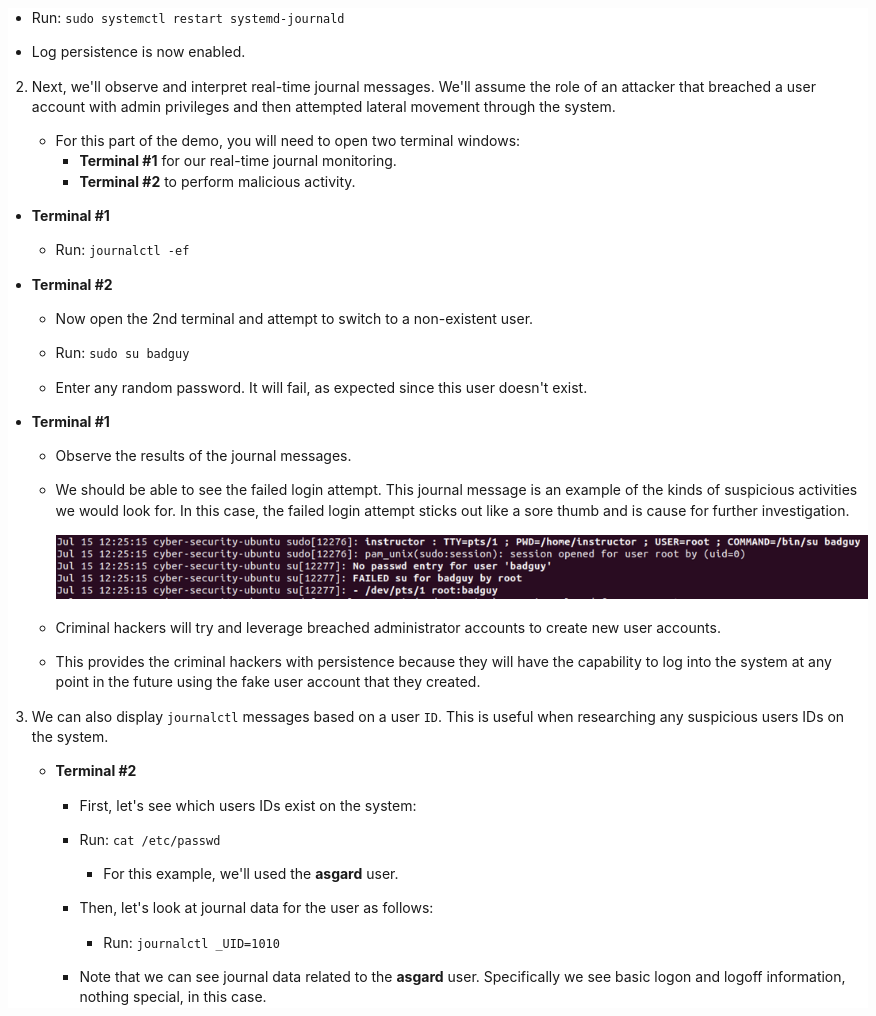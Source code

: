   - Run: `sudo systemctl restart systemd-journald`
 
   -  Log persistence is now enabled.
 
2. Next, we'll observe and interpret real-time journal messages. We'll assume the role of an attacker that breached a user account with admin privileges and then attempted lateral movement through the system.
 
   - For this part of the demo, you will need to open two terminal windows: 
     - **Terminal #1** for our real-time journal monitoring.
     - **Terminal #2** to perform malicious activity.
 
  - **Terminal #1**

    - Run: `journalctl -ef`

 
  - **Terminal #2**

    - Now open the 2nd terminal and attempt to switch to a non-existent user.

    - Run: `sudo su badguy`
 
    - Enter any random password. It will fail, as expected since this user doesn't exist.
 
  - **Terminal #1**
 
    - Observe the results of the journal messages.
 
    - We should be able to see the failed login attempt. This journal message is an example of the kinds of suspicious activities we would look for. In this case, the failed login attempt sticks out like a sore thumb and is cause for further investigation.
 
      ![Bad Guy login](./Images/123.png)
 
    - Criminal hackers will try and leverage breached administrator accounts to create new user accounts.
 
    - This provides the criminal hackers with persistence because they will have the capability to log into the system at any point in the future using the fake user account that they created.
 
3. We can also display `journalctl` messages based on a user `ID`. This is useful when researching any suspicious users IDs on the system.
  
   - **Terminal #2**
    
     - First, let's see which users IDs exist on the system:

     - Run: `cat /etc/passwd`
 
       - For this example, we'll used the **asgard** user.
 
     - Then, let's look at journal data for the user as follows:
 
       - Run: `journalctl _UID=1010`
 
     - Note that we can see journal data related to the **asgard** user. Specifically we see basic logon and logoff information, nothing special, in this case.
 